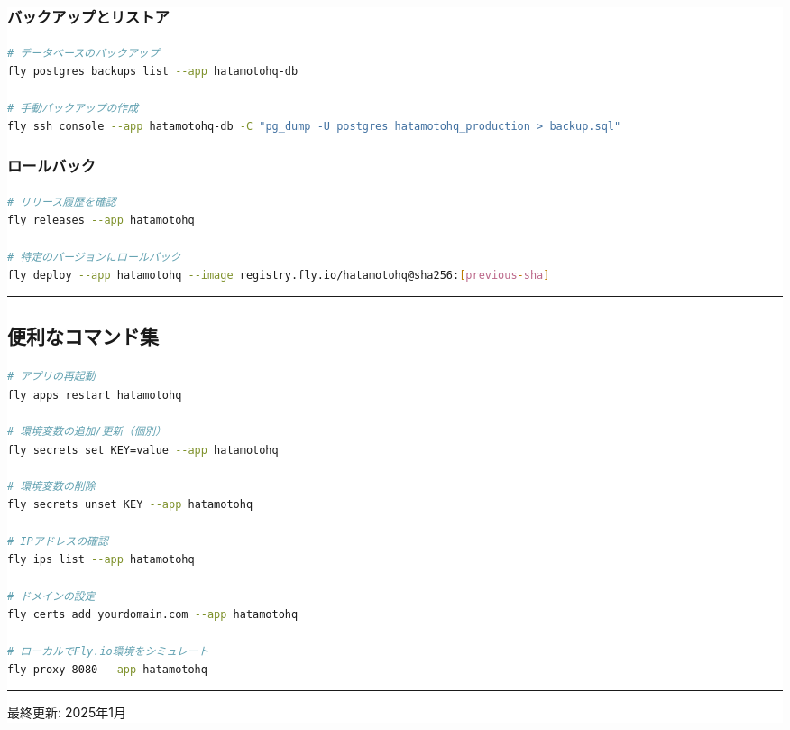 ### バックアップとリストア

```bash
# データベースのバックアップ
fly postgres backups list --app hatamotohq-db

# 手動バックアップの作成
fly ssh console --app hatamotohq-db -C "pg_dump -U postgres hatamotohq_production > backup.sql"
```

### ロールバック

```bash
# リリース履歴を確認
fly releases --app hatamotohq

# 特定のバージョンにロールバック
fly deploy --app hatamotohq --image registry.fly.io/hatamotohq@sha256:[previous-sha]
```

---

## 便利なコマンド集

```bash
# アプリの再起動
fly apps restart hatamotohq

# 環境変数の追加/更新（個別）
fly secrets set KEY=value --app hatamotohq

# 環境変数の削除
fly secrets unset KEY --app hatamotohq

# IPアドレスの確認
fly ips list --app hatamotohq

# ドメインの設定
fly certs add yourdomain.com --app hatamotohq

# ローカルでFly.io環境をシミュレート
fly proxy 8080 --app hatamotohq
```

---

最終更新: 2025年1月 
